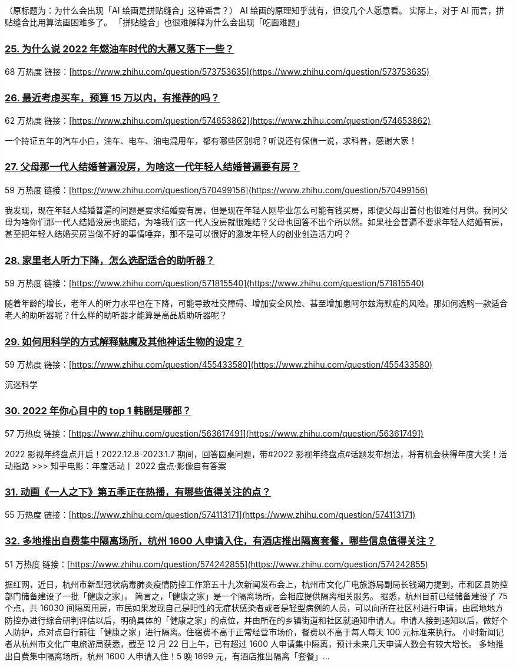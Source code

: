 （原标题为：为什么会出现「AI 绘画是拼贴缝合」这种谣言？） AI 绘画的原理知乎就有，但没几个人愿意看。 实际上，对于 AI 而言，拼贴缝合比用算法画困难多了。 「拼贴缝合」也很难解释为什么会出现「吃面难题」

### [25. 为什么说 2022 年燃油车时代的大幕又落下一些？](https://www.zhihu.com/question/573753635)
68 万热度 链接：[https://www.zhihu.com/question/573753635](https://www.zhihu.com/question/573753635)



### [26. 最近考虑买车，预算 15 万以内，有推荐的吗？](https://www.zhihu.com/question/574653862)
62 万热度 链接：[https://www.zhihu.com/question/574653862](https://www.zhihu.com/question/574653862)

一个持证五年的汽车小白，油车、电车、油电混用车，都有哪些区别呢？听说还有保值一说，求科普，感谢大家！

### [27. 父母那一代人结婚普遍没房，为啥这一代年轻人结婚普遍要有房？](https://www.zhihu.com/question/570499156)
59 万热度 链接：[https://www.zhihu.com/question/570499156](https://www.zhihu.com/question/570499156)

我发现，现在年轻人结婚普遍的问题是要求结婚要有房，但是现在年轻人刚毕业怎么可能有钱买房，即便父母出首付也很难付月供。我问父母为啥你们那一代人结婚没房也能结，为啥我们这一代人没房就很难结？父母也回答不出个所以然。如果社会普遍不要求年轻人结婚有房，甚至把年轻人结婚买房当做不好的事情唾弃，那不是可以很好的激发年轻人的创业创造活力吗？

### [28. 家里老人听力下降，怎么选配适合的助听器？](https://www.zhihu.com/question/571815540)
59 万热度 链接：[https://www.zhihu.com/question/571815540](https://www.zhihu.com/question/571815540)

随着年龄的增长，老年人的听力水平也在下降，可能导致社交障碍、增加安全风险、甚至增加患阿尔兹海默症的风险。那如何选购一款适合老人的助听器呢？什么样的助听器才能算是高品质助听器呢？

### [29. 如何用科学的方式解释魅魔及其他神话生物的设定？](https://www.zhihu.com/question/455433580)
59 万热度 链接：[https://www.zhihu.com/question/455433580](https://www.zhihu.com/question/455433580)

沉迷科学

### [30. 2022 年你心目中的 top 1 韩剧是哪部？](https://www.zhihu.com/question/563617491)
57 万热度 链接：[https://www.zhihu.com/question/563617491](https://www.zhihu.com/question/563617491)

2022 影视年终盘点开启！2022.12.8-2023.1.7 期间，回答圆桌问题，带#2022 影视年终盘点#话题发布想法，将有机会获得年度大奖！活动指路 >>> 知乎电影：年度活动丨 2022 盘点·影像自有答案

### [31. 动画《一人之下》第五季正在热播，有哪些值得关注的点？](https://www.zhihu.com/question/574113171)
55 万热度 链接：[https://www.zhihu.com/question/574113171](https://www.zhihu.com/question/574113171)



### [32. 多地推出自费集中隔离场所，杭州 1600 人申请入住，有酒店推出隔离套餐，哪些信息值得关注？](https://www.zhihu.com/question/574242855)
51 万热度 链接：[https://www.zhihu.com/question/574242855](https://www.zhihu.com/question/574242855)

据红网，近日，杭州市新型冠状病毒肺炎疫情防控工作第五十九次新闻发布会上，杭州市文化广电旅游局副局长钱潮力提到，市和区县防控部门储备建设了一批「健康之家」。 简言之，「健康之家」是一个隔离场所，会相应提供隔离相关服务。 据悉，杭州目前已经储备建设了 75 个点，共 16030 间隔离用房，市民如果发现自己是阳性的无症状感染者或者是轻型病例的人员，可以向所在社区村进行申请，由属地地方防控办进行综合研判评估以后，明确具体的「健康之家」的点位，并由所在的乡镇街道和社区就通知申请人。申请人接到通知以后，做好个人防护，点对点自行前往「健康之家」进行隔离。住宿费不高于正常经营市场价，餐费以不高于每人每天 100 元标准来执行。 小时新闻记者从杭州市文化广电旅游局获悉，截至 12 月 22 日上午，已有超过 1600 人申请集中隔离，预计未来几天申请人数会有较大增长。 多地推出自费集中隔离场所，杭州 1600 人申请入住！5 晚 1699 元，有酒店推出隔离「套餐」…
